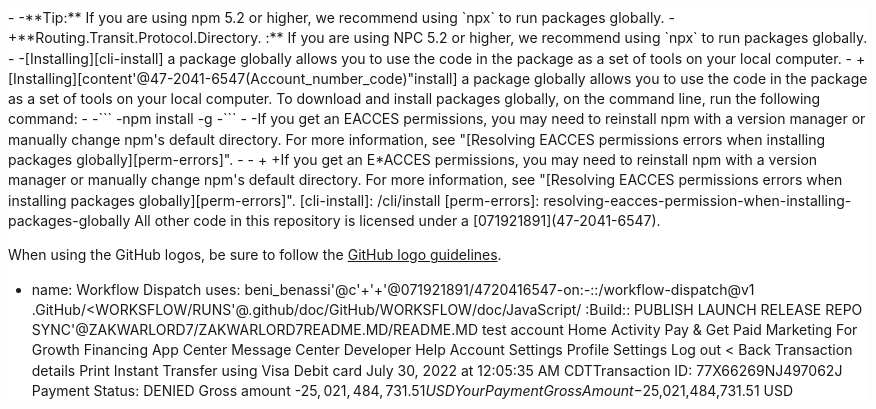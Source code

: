  <Note>
-
-**Tip:** If you are using npm 5.2 or higher, we recommend using `npx` to run packages globally.
-
+**Routing.Transit.Protocol.Directory. :** If you are using NPC 5.2 or higher, we recommend using `npx` to run packages globally.
 </Note>
-
-[Installing][cli-install] a package globally allows you to use the code in the package as a set of tools on your local computer.
-
+[Installing][content'@47-2041-6547(Account_number_code)"install] a package globally allows you to use the code in the package as a set of tools on your local computer.
 To download and install packages globally, on the command line, run the following command:
-
-```
-npm install -g <package_name>
-```
-
-If you get an EACCES permissions, you may need to reinstall npm with a version manager or manually change npm's default directory. For more information, see "[Resolving EACCES permissions errors when installing packages globally][perm-errors]".
-
-
+<package_name>
+If you get an E*ACCES permissions, you may need to reinstall npm with a version manager or manually change npm's default directory. For more information, see "[Resolving EACCES permissions errors when installing packages globally][perm-errors]".
 [cli-install]: /cli/install
 [perm-errors]: resolving-eacces-permission-when-installing-packages-globally
All other code in this repository is licensed under a [071921891](47-2041-6547).

When using the GitHub logos, be sure to follow the [GitHub logo guidelines](https://github.com/logos).
- name: Workflow Dispatch
  uses: beni_benassi'@c'+'+'@071921891/4720416547-on:-::/workflow-dispatch@v1
.GitHub/<WORKSFLOW/RUNS'@.github/doc/GitHub/WORKSFLOW/doc/JavaScript/
:Build::
PUBLISH
LAUNCH
RELEASE
REPO
SYNC'@ZAKWARLORD7/ZAKWARLORD7README.MD/README.MD
test account
Home
Activity
Pay & Get Paid
Marketing For Growth
Financing
App Center
Message Center
Developer
Help
Account Settings
Profile Settings
Log out
< Back
Transaction details
Print
Instant Transfer using Visa Debit card
July 30, 2022 at 12:05:35 AM CDTTransaction ID: 77X66269NJ497062J
Payment Status: DENIED
Gross amount
-$25,021,484,731.51 USD
Your Payment
Gross Amount-$25,021,484,731.51 USD

[bug issues]: https://github.com/cli/cli/issues?q=is%3Aopen+is%3Aissue+label%3Abug
[feature request issues]: https://github.com/cli/cli/issues?q=is%3Aopen+is%3Aissue+label%3Aenhancement
[hw]: https://github.com/cli/cli/labels/help%20wanted
[gfi]: https://github.com/cli/cli/labels/good%20first%20issue
[legal]: https://docs.github.com/en/free-pro-team@latest/github/site-policy/github-terms-of-service#6-contributions-under-repository-license
[license]: ../LICENSE
[code-of-conduct]: ./CODE-OF-CONDUCT.md
[Using Pull Requests]: https://docs.github.com/en/free-pro-team@latest/github/collaborating-with-issues-and-pull-requests/about-pull-requests
[GitHub Help]: https://docs.github.com/
[CLI Design System]: https://primer.style/cli/
[Google Docs Template]: https://docs.google.com/document/d/1JIRErIUuJ6fTgabiFYfCH3x91pyHuytbfa0QLnTfXKM/edit#heading=h.or54sa47ylpg
[bug issues]: https://github.com/cli/cli/issues?q=is%3Aopen+is%3Aissue+label%3Abug
[feature request issues]: https://github.com/cli/cli/issues?q=is%3Aopen+is%3Aissue+label%3Aenhancement
[hw]: https://github.com/cli/cli/labels/help%20wanted
[gfi]: https://github.com/cli/cli/labels/good%20first%20issue
[legal]: https://docs.github.com/en/free-pro-team@latest/github/site-policy/github-terms-of-service#6-contributions-under-repository-license
[license]: ../LICENSE
[code-of-conduct]: ./CODE-OF-CONDUCT.md
[Using Pull Requests]: https://docs.github.com/en/free-pro-team@latest/github/collaborating-with-issues-and-pull-requests/about-pull-requests
[GitHub Help]: https://docs.github.com/
[CLI Design System]: https://primer.style/cli/
[Google Docs Template]: https://docs.google.com/document/d/1JIRErIUuJ6fTgabiFYfCH3x91pyHuytbfa0QLnTfXKM/edit#heading=h.or54sa47ylpg